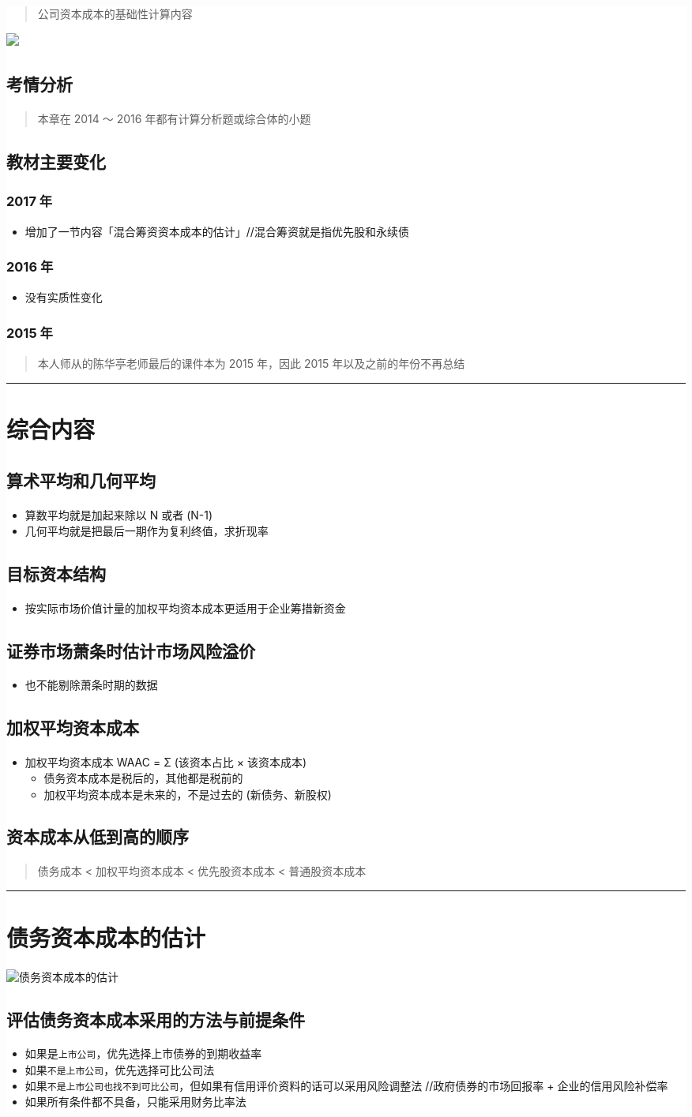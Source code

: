 > 公司资本成本的基础性计算内容

![][image-1]

## 考情分析
> 本章在 2014 ～ 2016 年都有计算分析题或综合体的小题

## 教材主要变化
### 2017 年
- 增加了一节内容「混合筹资资本成本的估计」//混合筹资就是指优先股和永续债
### 2016 年
- 没有实质性变化
### 2015 年
> 本人师从的陈华亭老师最后的课件本为 2015 年，因此 2015 年以及之前的年份不再总结

---- 
# 综合内容
## 算术平均和几何平均
- 算数平均就是加起来除以 N 或者 (N-1)
- 几何平均就是把最后一期作为复利终值，求折现率

## 目标资本结构
- 按实际市场价值计量的加权平均资本成本更适用于企业筹措新资金

## 证券市场萧条时估计市场风险溢价
- 也不能剔除萧条时期的数据

## 加权平均资本成本
- 加权平均资本成本 WAAC = Σ (该资本占比 × 该资本成本)
	- 债务资本成本是税后的，其他都是税前的
	- 加权平均资本成本是未来的，不是过去的 (新债务、新股权) 

## 资本成本从低到高的顺序
> 债务成本 \< 加权平均资本成本 \< 优先股资本成本 \< 普通股资本成本

---- 
# 债务资本成本的估计
![][image-2]

## 评估债务资本成本采用的方法与前提条件
- 如果是`上市公司`，优先选择上市债券的到期收益率
- 如果`不是上市公司`，优先选择可比公司法
- 如果`不是上市公司也找不到可比公司`，但如果有信用评价资料的话可以采用风险调整法 //政府债券的市场回报率 + 企业的信用风险补偿率
- 如果所有条件都不具备，只能采用财务比率法


[image-1]:	https://ws4.sinaimg.cn/large/006tNc79gy1fpw69glw4mj30hm089aby.jpg
[image-2]:	https://ws2.sinaimg.cn/large/006tNc79gy1fq6c003ovlj30b204idfv.jpg "债务资本成本的估计"
[image-3]:	https://ws2.sinaimg.cn/large/006tNc79gy1fq6c0m0a7bj30cr0663yt.jpg "权益资本成本的估计"
[image-4]:	https://ws3.sinaimg.cn/large/006tNc79gy1fq6jjdv33uj305o01a745.jpg
[image-5]:	https://ws3.sinaimg.cn/large/006tNc79gy1fppfkuz1nrj308y052aa1.jpg
[image-6]:	http://wiki.mbalib.com/w/images/math/8/0/c/80ca0e9a7719ee608282cb396001abc6.png
[image-7]:	https://ws2.sinaimg.cn/large/006tNc79gy1fpphm5e5lrj303h0153yc.jpg
[image-8]:	https://ws1.sinaimg.cn/large/006tNc79gy1fq6if2kwktj30b0040q2y.jpg